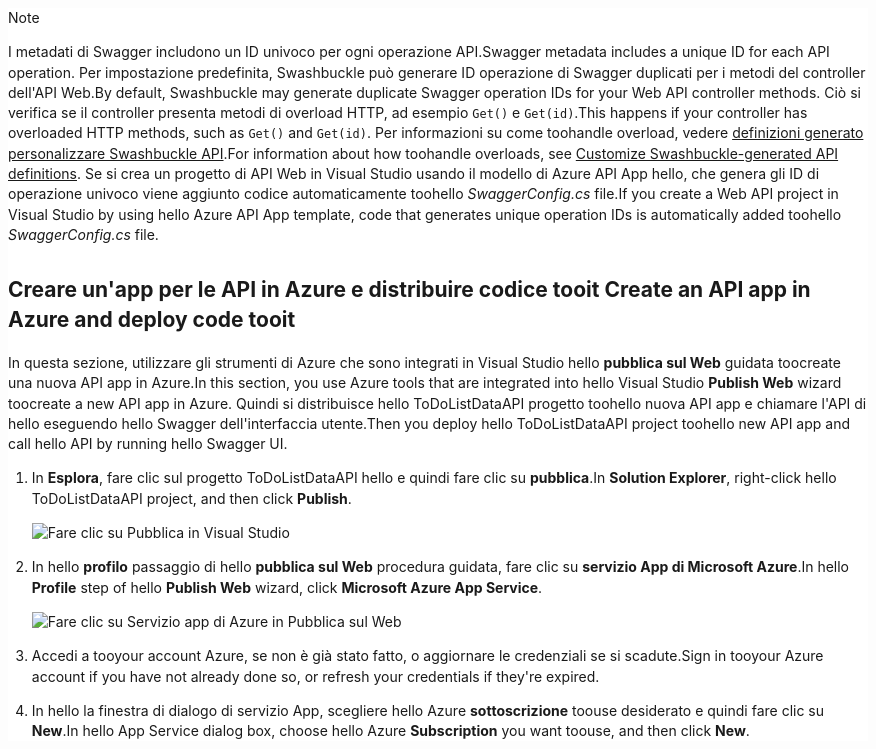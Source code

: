 > [!NOTE]
> <span data-ttu-id="5d954-195">I metadati di Swagger includono un ID univoco per ogni operazione API.</span><span class="sxs-lookup"><span data-stu-id="5d954-195">Swagger metadata includes a unique ID for each API operation.</span></span> <span data-ttu-id="5d954-196">Per impostazione predefinita, Swashbuckle può generare ID operazione di Swagger duplicati per i metodi del controller dell'API Web.</span><span class="sxs-lookup"><span data-stu-id="5d954-196">By default, Swashbuckle may generate duplicate Swagger operation IDs for your Web API controller methods.</span></span> <span data-ttu-id="5d954-197">Ciò si verifica se il controller presenta metodi di overload HTTP, ad esempio `Get()` e `Get(id)`.</span><span class="sxs-lookup"><span data-stu-id="5d954-197">This happens if your controller has overloaded HTTP methods, such as `Get()` and `Get(id)`.</span></span> <span data-ttu-id="5d954-198">Per informazioni su come toohandle overload, vedere [definizioni generato personalizzare Swashbuckle API](app-service-api-dotnet-swashbuckle-customize.md).</span><span class="sxs-lookup"><span data-stu-id="5d954-198">For information about how toohandle overloads, see [Customize Swashbuckle-generated API definitions](app-service-api-dotnet-swashbuckle-customize.md).</span></span> <span data-ttu-id="5d954-199">Se si crea un progetto di API Web in Visual Studio usando il modello di Azure API App hello, che genera gli ID di operazione univoco viene aggiunto codice automaticamente toohello *SwaggerConfig.cs* file.</span><span class="sxs-lookup"><span data-stu-id="5d954-199">If you create a Web API project in Visual Studio by using hello Azure API App template, code that generates unique operation IDs is automatically added toohello *SwaggerConfig.cs* file.</span></span>  
> 
> 

## <span data-ttu-id="5d954-200"><a id="createapiapp"></a>Creare un'app per le API in Azure e distribuire codice tooit</span><span class="sxs-lookup"><span data-stu-id="5d954-200"><a id="createapiapp"></a> Create an API app in Azure and deploy code tooit</span></span>
<span data-ttu-id="5d954-201">In questa sezione, utilizzare gli strumenti di Azure che sono integrati in Visual Studio hello **pubblica sul Web** guidata toocreate una nuova API app in Azure.</span><span class="sxs-lookup"><span data-stu-id="5d954-201">In this section, you use Azure tools that are integrated into hello Visual Studio **Publish Web** wizard toocreate a new API app in Azure.</span></span> <span data-ttu-id="5d954-202">Quindi si distribuisce hello ToDoListDataAPI progetto toohello nuova API app e chiamare l'API di hello eseguendo hello Swagger dell'interfaccia utente.</span><span class="sxs-lookup"><span data-stu-id="5d954-202">Then you deploy hello ToDoListDataAPI project toohello new API app and call hello API by running hello Swagger UI.</span></span>

1. <span data-ttu-id="5d954-203">In **Esplora**, fare clic sul progetto ToDoListDataAPI hello e quindi fare clic su **pubblica**.</span><span class="sxs-lookup"><span data-stu-id="5d954-203">In **Solution Explorer**, right-click hello ToDoListDataAPI project, and then click **Publish**.</span></span>
   
    ![Fare clic su Pubblica in Visual Studio](./media/app-service-api-dotnet-get-started/pubinmenu.png)
2. <span data-ttu-id="5d954-205">In hello **profilo** passaggio di hello **pubblica sul Web** procedura guidata, fare clic su **servizio App di Microsoft Azure**.</span><span class="sxs-lookup"><span data-stu-id="5d954-205">In hello **Profile** step of hello **Publish Web** wizard, click **Microsoft Azure App Service**.</span></span>
   
   ![Fare clic su Servizio app di Azure in Pubblica sul Web](./media/app-service-api-dotnet-get-started/selectappservice.png)
3. <span data-ttu-id="5d954-207">Accedi a tooyour account Azure, se non è già stato fatto, o aggiornare le credenziali se si scadute.</span><span class="sxs-lookup"><span data-stu-id="5d954-207">Sign in tooyour Azure account if you have not already done so, or refresh your credentials if they're expired.</span></span>
4. <span data-ttu-id="5d954-208">In hello la finestra di dialogo di servizio App, scegliere hello Azure **sottoscrizione** toouse desiderato e quindi fare clic su **New**.</span><span class="sxs-lookup"><span data-stu-id="5d954-208">In hello App Service dialog box, choose hello Azure **Subscription** you want toouse, and then click **New**.</span></span>
   